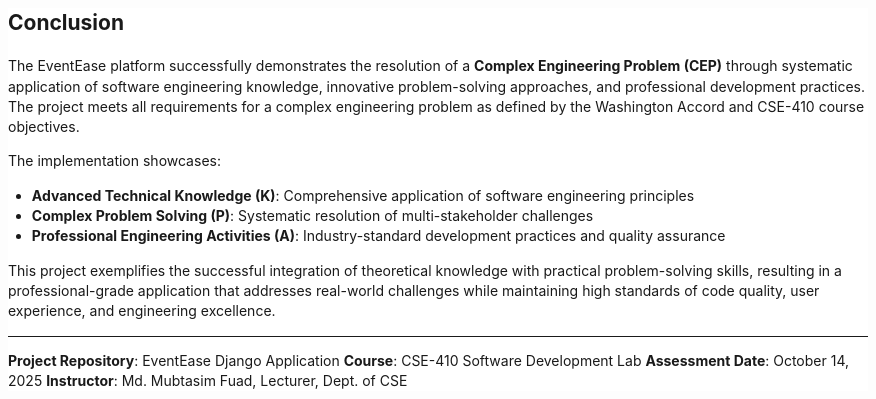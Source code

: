 
## **Conclusion**

The EventEase platform successfully demonstrates the resolution of a **Complex Engineering Problem (CEP)** through systematic application of software engineering knowledge, innovative problem-solving approaches, and professional development practices. The project meets all requirements for a complex engineering problem as defined by the Washington Accord and CSE-410 course objectives.

The implementation showcases:
- **Advanced Technical Knowledge (K)**: Comprehensive application of software engineering principles
- **Complex Problem Solving (P)**: Systematic resolution of multi-stakeholder challenges
- **Professional Engineering Activities (A)**: Industry-standard development practices and quality assurance

This project exemplifies the successful integration of theoretical knowledge with practical problem-solving skills, resulting in a professional-grade application that addresses real-world challenges while maintaining high standards of code quality, user experience, and engineering excellence.

---

**Project Repository**: EventEase Django Application
**Course**: CSE-410 Software Development Lab
**Assessment Date**: October 14, 2025
**Instructor**: Md. Mubtasim Fuad, Lecturer, Dept. of CSE